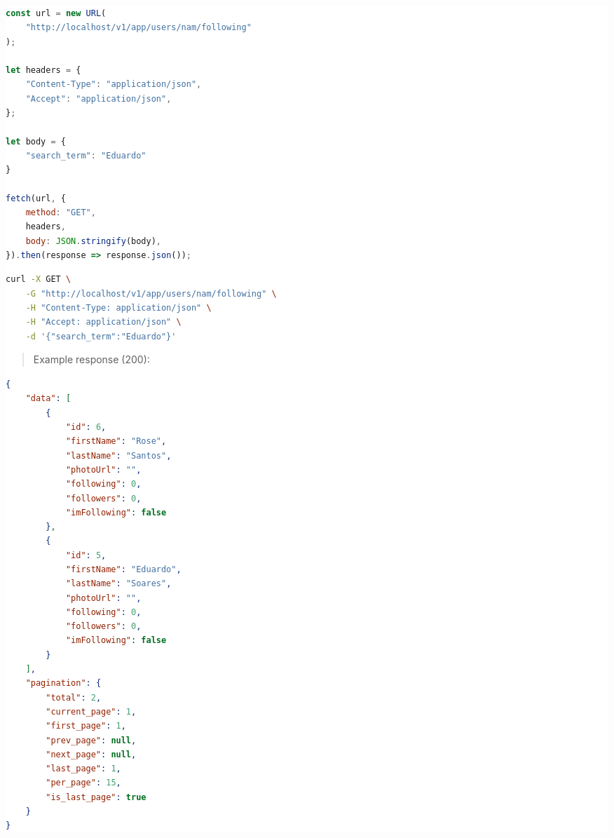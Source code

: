 ```javascript
const url = new URL(
    "http://localhost/v1/app/users/nam/following"
);

let headers = {
    "Content-Type": "application/json",
    "Accept": "application/json",
};

let body = {
    "search_term": "Eduardo"
}

fetch(url, {
    method: "GET",
    headers,
    body: JSON.stringify(body),
}).then(response => response.json());
```

```bash
curl -X GET \
    -G "http://localhost/v1/app/users/nam/following" \
    -H "Content-Type: application/json" \
    -H "Accept: application/json" \
    -d '{"search_term":"Eduardo"}'

```


> Example response (200):

```json
{
    "data": [
        {
            "id": 6,
            "firstName": "Rose",
            "lastName": "Santos",
            "photoUrl": "",
            "following": 0,
            "followers": 0,
            "imFollowing": false
        },
        {
            "id": 5,
            "firstName": "Eduardo",
            "lastName": "Soares",
            "photoUrl": "",
            "following": 0,
            "followers": 0,
            "imFollowing": false
        }
    ],
    "pagination": {
        "total": 2,
        "current_page": 1,
        "first_page": 1,
        "prev_page": null,
        "next_page": null,
        "last_page": 1,
        "per_page": 15,
        "is_last_page": true
    }
}
```